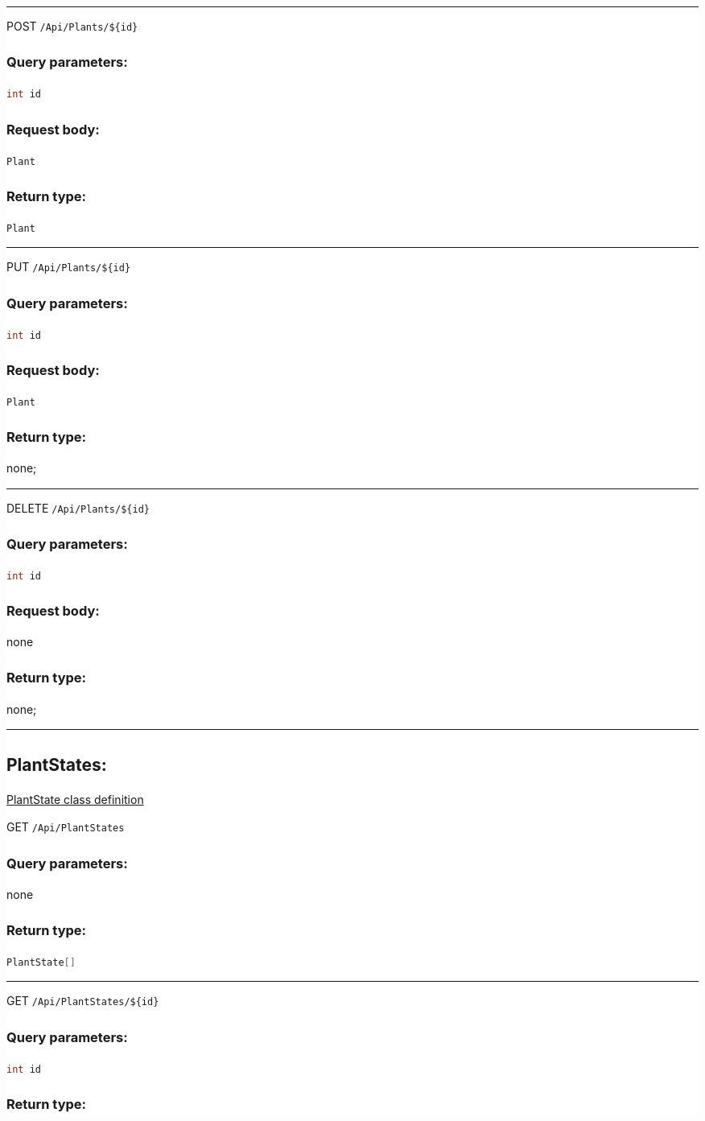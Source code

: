 ***
POST `/Api/Plants/${id}` 
### Query parameters: 
```C#
int id
```
### Request body:
```C#
Plant
```
### Return type:
```C#
Plant
```
***
PUT `/Api/Plants/${id}` 
### Query parameters: 
```C#
int id
```
### Request body:
```C#
Plant
```
### Return type:
none;
***
DELETE `/Api/Plants/${id}` 
### Query parameters: 
```C#
int id
```
### Request body:
none
### Return type:
none;
***


## PlantStates:
[PlantState class definition](https://github.com/googleHireMe/PlantsApi/blob/master/PlantsApi/Models/DbModels/PlantState.cs)

GET `/Api/PlantStates` 
### Query parameters: 
none
### Return type:
```C#
PlantState[]
```
***
GET `/Api/PlantStates/${id}` 
### Query parameters: 
```C#
int id
```
### Return type: